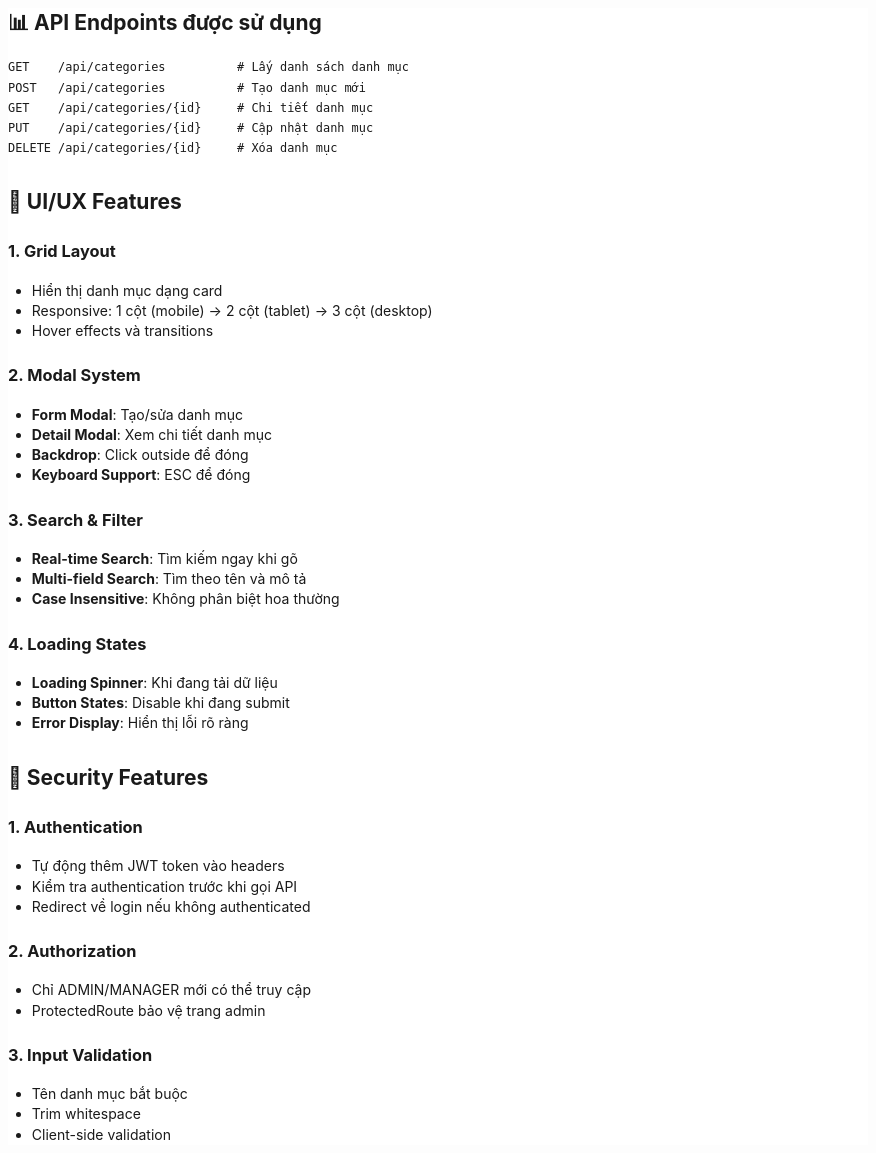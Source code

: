 ## 📊 **API Endpoints được sử dụng**

```http
GET    /api/categories          # Lấy danh sách danh mục
POST   /api/categories          # Tạo danh mục mới
GET    /api/categories/{id}     # Chi tiết danh mục
PUT    /api/categories/{id}     # Cập nhật danh mục
DELETE /api/categories/{id}     # Xóa danh mục
```

## 🎨 **UI/UX Features**

### **1. Grid Layout**
- Hiển thị danh mục dạng card
- Responsive: 1 cột (mobile) → 2 cột (tablet) → 3 cột (desktop)
- Hover effects và transitions

### **2. Modal System**
- **Form Modal**: Tạo/sửa danh mục
- **Detail Modal**: Xem chi tiết danh mục
- **Backdrop**: Click outside để đóng
- **Keyboard Support**: ESC để đóng

### **3. Search & Filter**
- **Real-time Search**: Tìm kiếm ngay khi gõ
- **Multi-field Search**: Tìm theo tên và mô tả
- **Case Insensitive**: Không phân biệt hoa thường

### **4. Loading States**
- **Loading Spinner**: Khi đang tải dữ liệu
- **Button States**: Disable khi đang submit
- **Error Display**: Hiển thị lỗi rõ ràng

## 🔐 **Security Features**

### **1. Authentication**
- Tự động thêm JWT token vào headers
- Kiểm tra authentication trước khi gọi API
- Redirect về login nếu không authenticated

### **2. Authorization**
- Chỉ ADMIN/MANAGER mới có thể truy cập
- ProtectedRoute bảo vệ trang admin

### **3. Input Validation**
- Tên danh mục bắt buộc
- Trim whitespace
- Client-side validation
